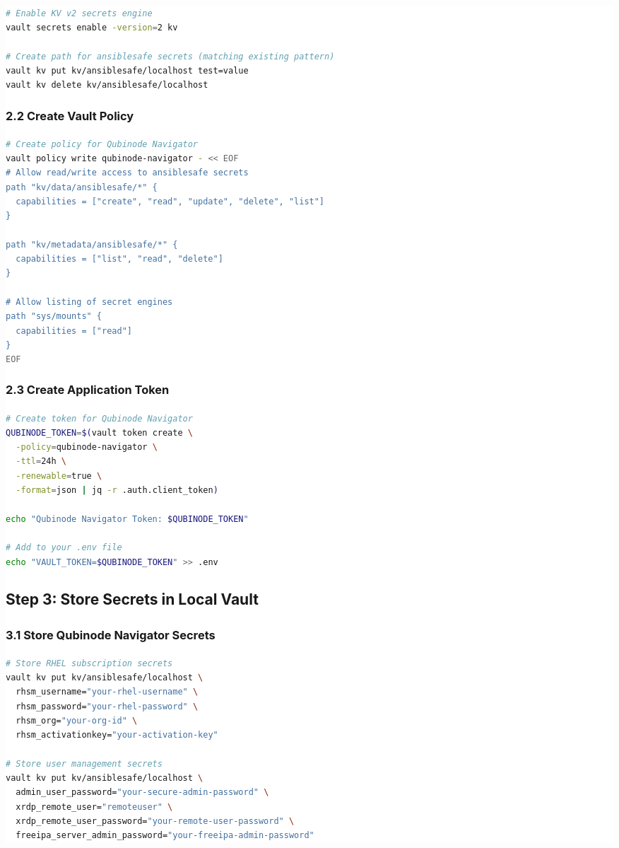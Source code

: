 ```bash
# Enable KV v2 secrets engine
vault secrets enable -version=2 kv

# Create path for ansiblesafe secrets (matching existing pattern)
vault kv put kv/ansiblesafe/localhost test=value
vault kv delete kv/ansiblesafe/localhost
```

### 2.2 Create Vault Policy

```bash
# Create policy for Qubinode Navigator
vault policy write qubinode-navigator - << EOF
# Allow read/write access to ansiblesafe secrets
path "kv/data/ansiblesafe/*" {
  capabilities = ["create", "read", "update", "delete", "list"]
}

path "kv/metadata/ansiblesafe/*" {
  capabilities = ["list", "read", "delete"]
}

# Allow listing of secret engines
path "sys/mounts" {
  capabilities = ["read"]
}
EOF
```

### 2.3 Create Application Token

```bash
# Create token for Qubinode Navigator
QUBINODE_TOKEN=$(vault token create \
  -policy=qubinode-navigator \
  -ttl=24h \
  -renewable=true \
  -format=json | jq -r .auth.client_token)

echo "Qubinode Navigator Token: $QUBINODE_TOKEN"

# Add to your .env file
echo "VAULT_TOKEN=$QUBINODE_TOKEN" >> .env
```

## Step 3: Store Secrets in Local Vault

### 3.1 Store Qubinode Navigator Secrets

```bash
# Store RHEL subscription secrets
vault kv put kv/ansiblesafe/localhost \
  rhsm_username="your-rhel-username" \
  rhsm_password="your-rhel-password" \
  rhsm_org="your-org-id" \
  rhsm_activationkey="your-activation-key"

# Store user management secrets
vault kv put kv/ansiblesafe/localhost \
  admin_user_password="your-secure-admin-password" \
  xrdp_remote_user="remoteuser" \
  xrdp_remote_user_password="your-remote-user-password" \
  freeipa_server_admin_password="your-freeipa-admin-password"

```